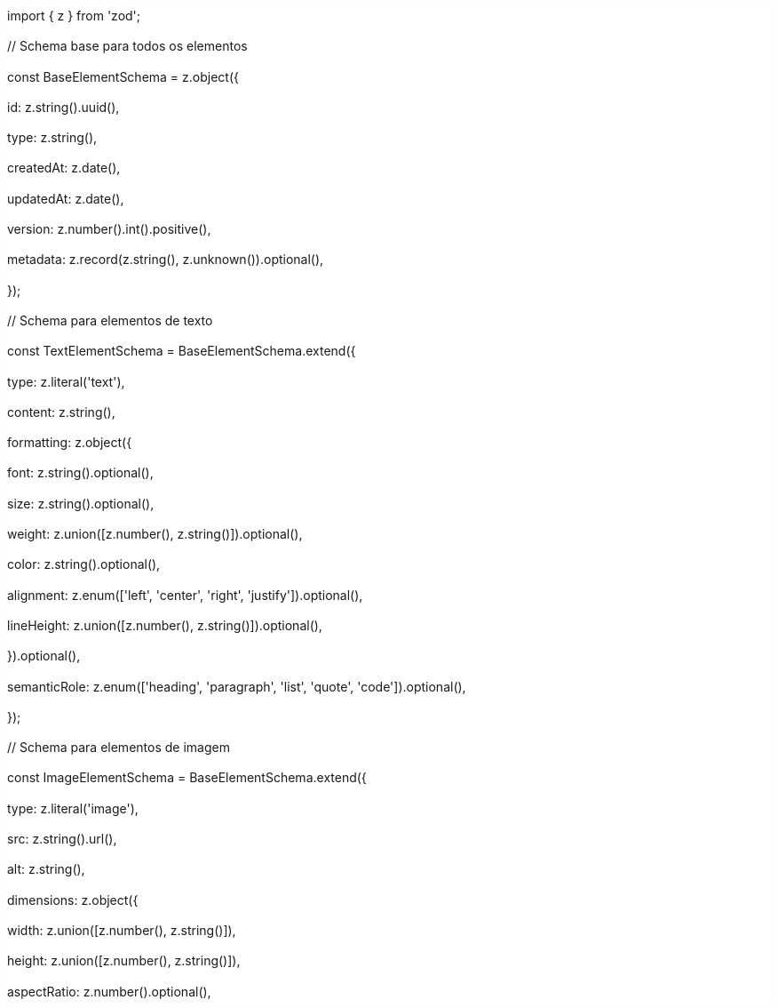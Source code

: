 import { z } from 'zod';

// Schema base para todos os elementos

const BaseElementSchema = z.object({

id: z.string().uuid(),

type: z.string(),

createdAt: z.date(),

updatedAt: z.date(),

version: z.number().int().positive(),

metadata: z.record(z.string(), z.unknown()).optional(),

});

// Schema para elementos de texto

const TextElementSchema = BaseElementSchema.extend({

type: z.literal('text'),

content: z.string(),

formatting: z.object({

font: z.string().optional(),

size: z.string().optional(),

weight: z.union([z.number(), z.string()]).optional(),

color: z.string().optional(),

alignment: z.enum(['left', 'center', 'right', 'justify']).optional(),

lineHeight: z.union([z.number(), z.string()]).optional(),

}).optional(),

semanticRole: z.enum(['heading', 'paragraph', 'list', 'quote', 'code']).optional(),

});

// Schema para elementos de imagem

const ImageElementSchema = BaseElementSchema.extend({

type: z.literal('image'),

src: z.string().url(),

alt: z.string(),

dimensions: z.object({

width: z.union([z.number(), z.string()]),

height: z.union([z.number(), z.string()]),

aspectRatio: z.number().optional(),

